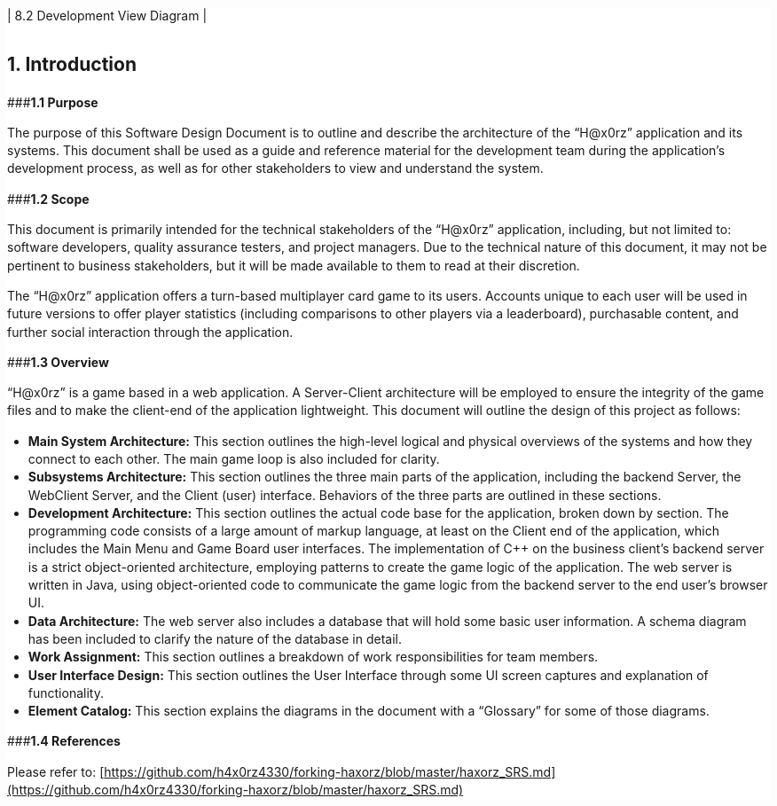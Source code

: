 | 8.2 Development View Diagram |



## 1. Introduction

###**1.1 Purpose**

The purpose of this Software Design Document is to outline and describe the architecture of the “H@x0rz” application and its systems. This document shall be used as a guide and reference material for the development team during the application’s development process, as well as for other stakeholders to view and understand the system.

###**1.2 Scope**

This document is primarily intended for the technical stakeholders of the “H@x0rz” application, including, but not limited to: software developers, quality assurance testers, and project managers. Due to the technical nature of this document, it may not be pertinent to business stakeholders, but it will be made available to them to read at their discretion. 

The “H@x0rz” application offers a turn-based multiplayer card game to its users. Accounts unique to each user will be used in future versions to offer player statistics (including comparisons to other players via a leaderboard), purchasable content, and further social interaction through the application.

###**1.3 Overview**

“H@x0rz” is a game based in a web application. A Server-Client architecture will be employed to ensure the integrity of the game files and to make the client-end of the application lightweight. This document will outline the design of this project as follows:
* **Main System Architecture:** This section outlines the high-level logical and physical overviews of the systems and how they connect to each other. The main game loop is also included for clarity.
* **Subsystems Architecture:** This section outlines the three main parts of the application, including the backend Server, the WebClient Server, and the Client (user) interface. Behaviors of the three parts are outlined in these sections.
* **Development Architecture:** This section outlines the actual code base for the application, broken down by section. The programming code consists of a large amount of markup language, at least on the Client end of the application, which includes the Main Menu and Game Board user interfaces. The implementation of C++ on the business client’s backend server is a strict object-oriented architecture, employing patterns to create the game logic of the application. The web server is written in Java, using object-oriented code to communicate the game logic from the backend server to the end user’s browser UI. 
* **Data Architecture:** The web server also includes a database that will hold some basic user information. A schema diagram has been included to clarify the nature of the database in detail.
* **Work Assignment:** This section outlines a breakdown of work responsibilities for team members.
* **User Interface Design:** This section outlines the User Interface through some UI screen captures and explanation of functionality.
* **Element Catalog:** This section explains the diagrams in the document with a “Glossary” for some of those diagrams.

###**1.4 References**

Please refer to: [https://github.com/h4x0rz4330/forking-haxorz/blob/master/haxorz_SRS.md](https://github.com/h4x0rz4330/forking-haxorz/blob/master/haxorz_SRS.md)
